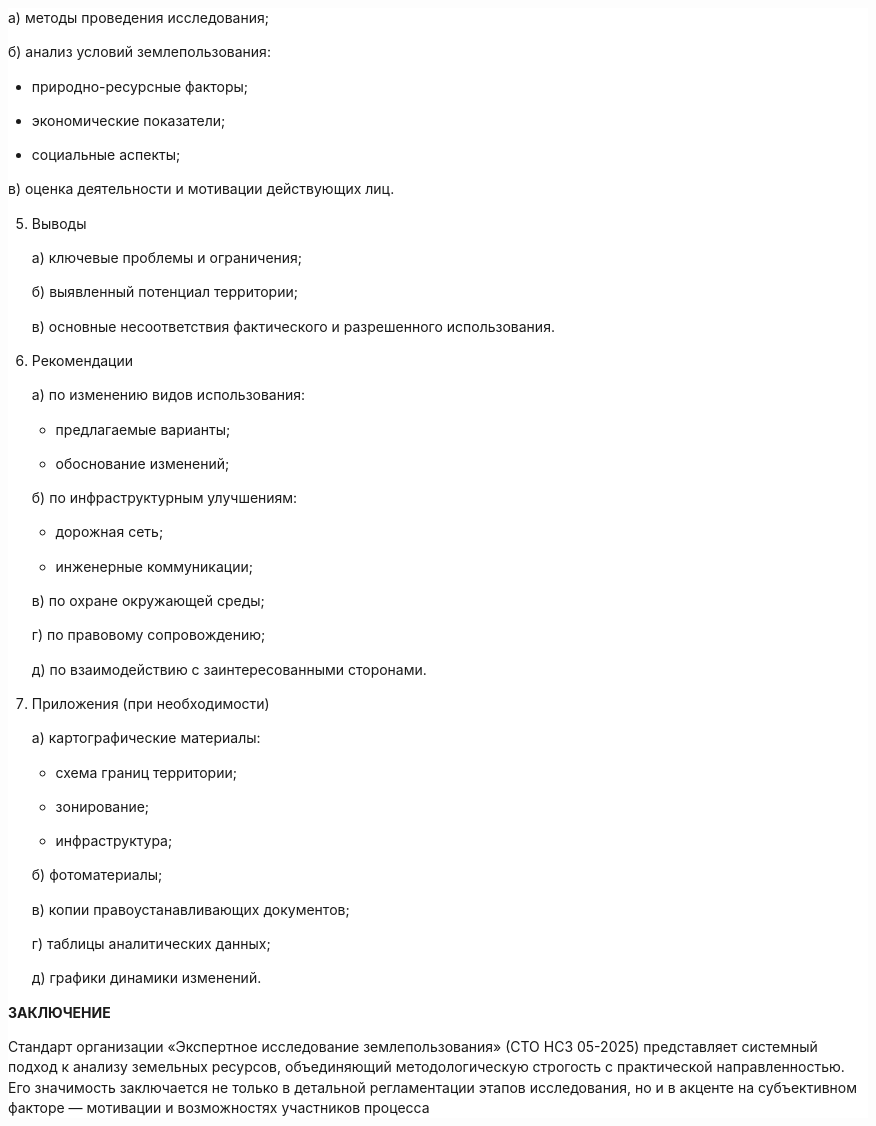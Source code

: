    а) методы проведения исследования;

   б) анализ условий землепользования:
   
   - природно-ресурсные факторы;
   
   - экономические показатели;
   
   - социальные аспекты;
   
   в) оценка деятельности и мотивации действующих лиц.

5. Выводы

   а) ключевые проблемы и ограничения;

   б) выявленный потенциал территории;

   в) основные несоответствия фактического и разрешенного использования.

6. Рекомендации

   а) по изменению видов использования:
   
   - предлагаемые варианты;
   
   - обоснование изменений;
   
   б) по инфраструктурным улучшениям:
   
   - дорожная сеть;
   
   - инженерные коммуникации;
   
   в) по охране окружающей среды;
   
   г) по правовому сопровождению;
   
   д) по взаимодействию с заинтересованными сторонами.

7. Приложения (при необходимости)

   а) картографические материалы:
   
   - схема границ территории;
   
   - зонирование;
   
   - инфраструктура;
   
   б) фотоматериалы;
   
   в) копии правоустанавливающих документов;
   
   г) таблицы аналитических данных;
   
   д) графики динамики изменений.

**ЗАКЛЮЧЕНИЕ**

Стандарт организации «Экспертное исследование землепользования» (СТО НСЗ 05-2025) представляет системный подход к анализу земельных ресурсов, объединяющий методологическую строгость с практической направленностью. Его значимость заключается не только  в  детальной  регламентации  этапов  исследования,  но  и  в акценте на субъективном факторе — мотивации и возможностях участников процесса  

